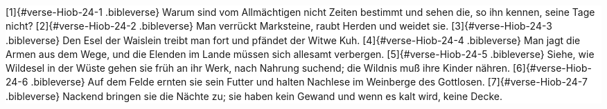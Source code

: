[1]{#verse-Hiob-24-1 .bibleverse} Warum sind vom Allmächtigen nicht Zeiten bestimmt und sehen die, so ihn kennen, seine Tage nicht? 
[2]{#verse-Hiob-24-2 .bibleverse} Man verrückt Marksteine, raubt Herden und weidet sie. 
[3]{#verse-Hiob-24-3 .bibleverse} Den Esel der Waislein treibt man fort und pfändet der Witwe Kuh. 
[4]{#verse-Hiob-24-4 .bibleverse} Man jagt die Armen aus dem Wege, und die Elenden im Lande müssen sich allesamt verbergen. 
[5]{#verse-Hiob-24-5 .bibleverse} Siehe, wie Wildesel in der Wüste gehen sie früh an ihr Werk, nach Nahrung suchend; die Wildnis muß ihre Kinder nähren. 
[6]{#verse-Hiob-24-6 .bibleverse} Auf dem Felde ernten sie sein Futter und halten Nachlese im Weinberge des Gottlosen. 
[7]{#verse-Hiob-24-7 .bibleverse} Nackend bringen sie die Nächte zu; sie haben kein Gewand und wenn es kalt wird, keine Decke. 

